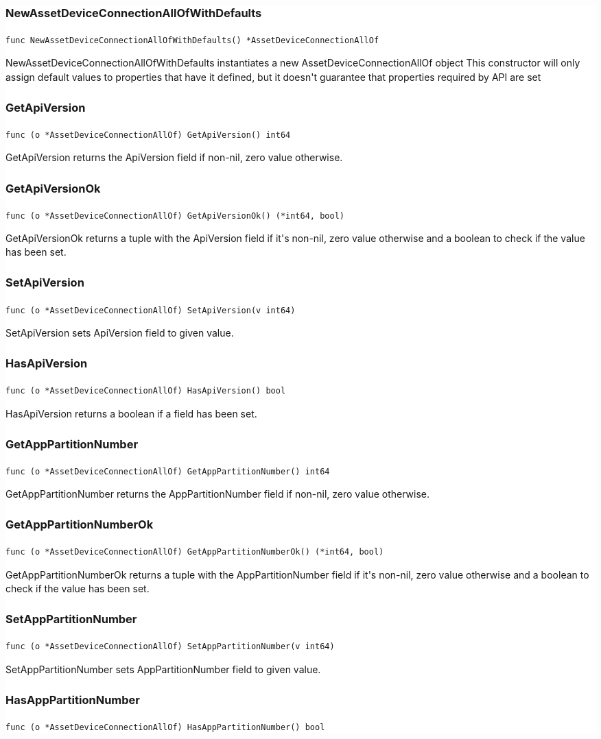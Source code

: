 ### NewAssetDeviceConnectionAllOfWithDefaults

`func NewAssetDeviceConnectionAllOfWithDefaults() *AssetDeviceConnectionAllOf`

NewAssetDeviceConnectionAllOfWithDefaults instantiates a new AssetDeviceConnectionAllOf object
This constructor will only assign default values to properties that have it defined,
but it doesn't guarantee that properties required by API are set

### GetApiVersion

`func (o *AssetDeviceConnectionAllOf) GetApiVersion() int64`

GetApiVersion returns the ApiVersion field if non-nil, zero value otherwise.

### GetApiVersionOk

`func (o *AssetDeviceConnectionAllOf) GetApiVersionOk() (*int64, bool)`

GetApiVersionOk returns a tuple with the ApiVersion field if it's non-nil, zero value otherwise
and a boolean to check if the value has been set.

### SetApiVersion

`func (o *AssetDeviceConnectionAllOf) SetApiVersion(v int64)`

SetApiVersion sets ApiVersion field to given value.

### HasApiVersion

`func (o *AssetDeviceConnectionAllOf) HasApiVersion() bool`

HasApiVersion returns a boolean if a field has been set.

### GetAppPartitionNumber

`func (o *AssetDeviceConnectionAllOf) GetAppPartitionNumber() int64`

GetAppPartitionNumber returns the AppPartitionNumber field if non-nil, zero value otherwise.

### GetAppPartitionNumberOk

`func (o *AssetDeviceConnectionAllOf) GetAppPartitionNumberOk() (*int64, bool)`

GetAppPartitionNumberOk returns a tuple with the AppPartitionNumber field if it's non-nil, zero value otherwise
and a boolean to check if the value has been set.

### SetAppPartitionNumber

`func (o *AssetDeviceConnectionAllOf) SetAppPartitionNumber(v int64)`

SetAppPartitionNumber sets AppPartitionNumber field to given value.

### HasAppPartitionNumber

`func (o *AssetDeviceConnectionAllOf) HasAppPartitionNumber() bool`
